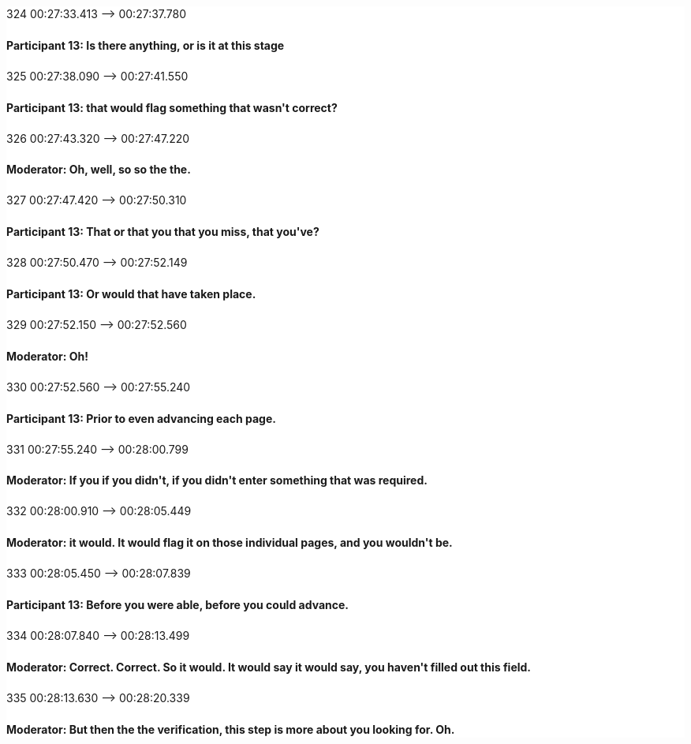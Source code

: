 324
00:27:33.413 --> 00:27:37.780
#### Participant 13: Is there anything, or is it at this stage

325
00:27:38.090 --> 00:27:41.550
#### Participant 13: that would flag something that wasn't correct?

326
00:27:43.320 --> 00:27:47.220
#### Moderator: Oh, well, so so the the.

327
00:27:47.420 --> 00:27:50.310
#### Participant 13: That or that you that you miss, that you've?

328
00:27:50.470 --> 00:27:52.149
#### Participant 13: Or would that have taken place.

329
00:27:52.150 --> 00:27:52.560
#### Moderator: Oh!

330
00:27:52.560 --> 00:27:55.240
#### Participant 13: Prior to even advancing each page.

331
00:27:55.240 --> 00:28:00.799
#### Moderator: If you if you didn't, if you didn't enter something that was required.

332
00:28:00.910 --> 00:28:05.449
#### Moderator: it would. It would flag it on those individual pages, and you wouldn't be.

333
00:28:05.450 --> 00:28:07.839
#### Participant 13: Before you were able, before you could advance.

334
00:28:07.840 --> 00:28:13.499
#### Moderator: Correct. Correct. So it would. It would say it would say, you haven't filled out this field.

335
00:28:13.630 --> 00:28:20.339
#### Moderator: But then the the verification, this step is more about you looking for. Oh.
